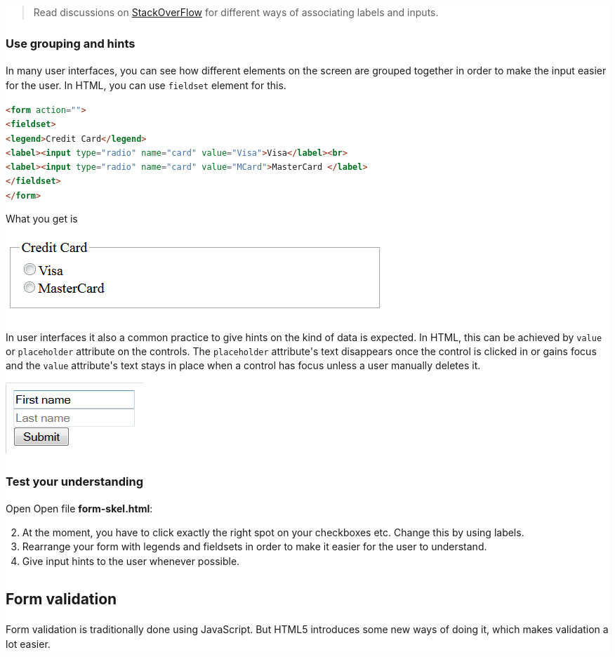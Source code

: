> Read discussions on [StackOverFlow](http://stackoverflow.com/questions/774054/should-i-put-input-tag-inside-label-tag) for different ways of associating labels and inputs.

### Use grouping and hints

In many user interfaces, you can see how different elements on the screen are grouped together in order to make the input easier for the user. In HTML, you can use `fieldset` element for this.

```html
<form action="">
<fieldset>
<legend>Credit Card</legend>
<label><input type="radio" name="card" value="Visa">Visa</label><br>
<label><input type="radio" name="card" value="MCard">MasterCard </label>
</fieldset>
</form>
```
What you get is

![Example of a fieldset and legend](.md_images/fieldset.png)

In user interfaces it also a common practice to give hints on the kind of data is expected. In HTML, this can be achieved by `value` or `placeholder` attribute on the controls. The `placeholder` attribute's text disappears once the control is clicked in or gains focus and the `value` attribute's text stays in place when a control has focus unless a user manually deletes it.

![Example of a value and placeholder](.md_images/input_hint.png)

### Test your understanding

Open Open file **form-skel.html**:

2. At the moment, you have to click exactly the right spot on your checkboxes etc. Change this by using labels.
3. Rearrange your form with legends and fieldsets in order to make it easier for the user to understand.
4. Give input hints to the user whenever possible.

## Form validation

Form validation is traditionally done using JavaScript. But HTML5 introduces some new ways of doing it, which makes validation a lot easier. 
